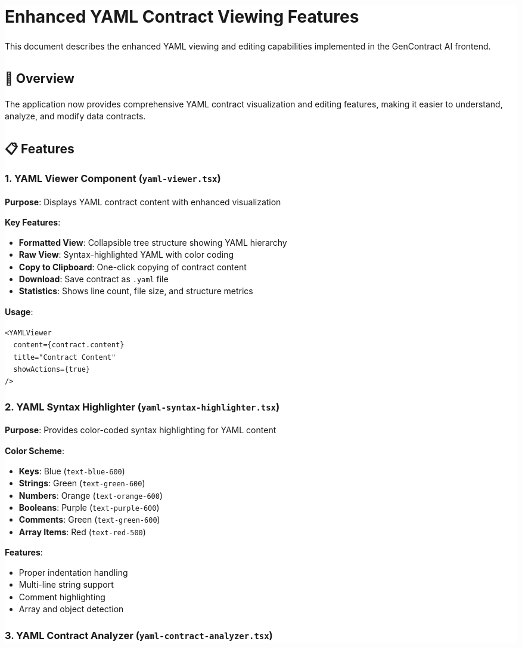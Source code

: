 # Enhanced YAML Contract Viewing Features

This document describes the enhanced YAML viewing and editing capabilities implemented in the GenContract AI frontend.

## 🎯 Overview

The application now provides comprehensive YAML contract visualization and editing features, making it easier to understand, analyze, and modify data contracts.

## 📋 Features

### 1. YAML Viewer Component (`yaml-viewer.tsx`)

**Purpose**: Displays YAML contract content with enhanced visualization

**Key Features**:
- **Formatted View**: Collapsible tree structure showing YAML hierarchy
- **Raw View**: Syntax-highlighted YAML with color coding
- **Copy to Clipboard**: One-click copying of contract content
- **Download**: Save contract as `.yaml` file
- **Statistics**: Shows line count, file size, and structure metrics

**Usage**:
```tsx
<YAMLViewer 
  content={contract.content} 
  title="Contract Content"
  showActions={true}
/>
```

### 2. YAML Syntax Highlighter (`yaml-syntax-highlighter.tsx`)

**Purpose**: Provides color-coded syntax highlighting for YAML content

**Color Scheme**:
- **Keys**: Blue (`text-blue-600`)
- **Strings**: Green (`text-green-600`)
- **Numbers**: Orange (`text-orange-600`)
- **Booleans**: Purple (`text-purple-600`)
- **Comments**: Green (`text-green-600`)
- **Array Items**: Red (`text-red-500`)

**Features**:
- Proper indentation handling
- Multi-line string support
- Comment highlighting
- Array and object detection

### 3. YAML Contract Analyzer (`yaml-contract-analyzer.tsx`)
